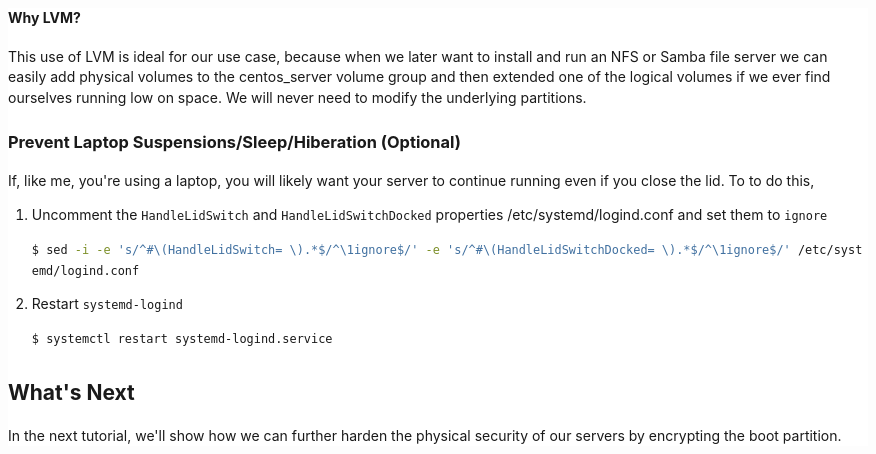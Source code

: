 #### Why LVM?
This use of LVM is ideal for our use case, because when we later want to install and run an NFS or Samba file server we can easily add physical volumes to the centos_server volume group and then extended one of the logical volumes if we ever find ourselves running low on space. We will never need to modify the underlying partitions.


### Prevent Laptop Suspensions/Sleep/Hiberation (Optional)
If, like me, you're using a laptop, you will likely want your server to continue running even if you close the lid. To to do this,

1. Uncomment the `HandleLidSwitch` and `HandleLidSwitchDocked` properties /etc/systemd/logind.conf and set them to `ignore` 
   ```bash
   $ sed -i -e 's/^#\(HandleLidSwitch= \).*$/^\1ignore$/' -e 's/^#\(HandleLidSwitchDocked= \).*$/^\1ignore$/' /etc/systemd/logind.conf
   ```

2. Restart `systemd-logind`

   ```bash
   $ systemctl restart systemd-logind.service
   ```


## What's Next
In the next tutorial, we'll show how we can further harden the physical security of our servers by encrypting the boot partition.
